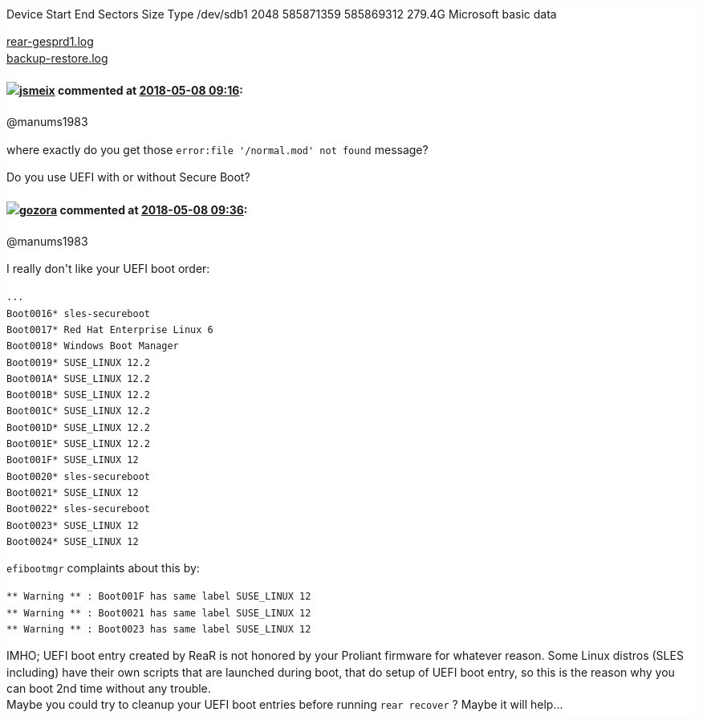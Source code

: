 Device     Start       End   Sectors   Size Type
/dev/sdb1   2048 585871359 585869312 279.4G Microsoft basic data
</pre>

[rear-gesprd1.log](https://github.com/rear/rear/files/1982191/rear-gesprd1.log)  
[backup-restore.log](https://github.com/rear/rear/files/1982195/backup-restore.log)

#### <img src="https://avatars.githubusercontent.com/u/1788608?u=925fc54e2ce01551392622446ece427f51e2f0ce&v=4" width="50">[jsmeix](https://github.com/jsmeix) commented at [2018-05-08 09:16](https://github.com/rear/rear/issues/1798#issuecomment-387339374):

@manums1983

where exactly do you get those `error:file '/normal.mod' not found`
message?

Do you use UEFI with or without Secure Boot?

#### <img src="https://avatars.githubusercontent.com/u/12116358?u=1c5ba9dcee5ca3082f03029a7fbe647efd30eb49&v=4" width="50">[gozora](https://github.com/gozora) commented at [2018-05-08 09:36](https://github.com/rear/rear/issues/1798#issuecomment-387344605):

@manums1983

I really don't like your UEFI boot order:

    ...
    Boot0016* sles-secureboot
    Boot0017* Red Hat Enterprise Linux 6
    Boot0018* Windows Boot Manager
    Boot0019* SUSE_LINUX 12.2
    Boot001A* SUSE_LINUX 12.2
    Boot001B* SUSE_LINUX 12.2
    Boot001C* SUSE_LINUX 12.2
    Boot001D* SUSE_LINUX 12.2
    Boot001E* SUSE_LINUX 12.2
    Boot001F* SUSE_LINUX 12
    Boot0020* sles-secureboot
    Boot0021* SUSE_LINUX 12
    Boot0022* sles-secureboot
    Boot0023* SUSE_LINUX 12
    Boot0024* SUSE_LINUX 12

`efibootmgr` complaints about this by:

    ** Warning ** : Boot001F has same label SUSE_LINUX 12
    ** Warning ** : Boot0021 has same label SUSE_LINUX 12
    ** Warning ** : Boot0023 has same label SUSE_LINUX 12

IMHO; UEFI boot entry created by ReaR is not honored by your Proliant
firmware for whatever reason. Some Linux distros (SLES including) have
their own scripts that are launched during boot, that do setup of UEFI
boot entry, so this is the reason why you can boot 2nd time without any
trouble.  
Maybe you could try to cleanup your UEFI boot entries before running
`rear recover` ? Maybe it will help...
